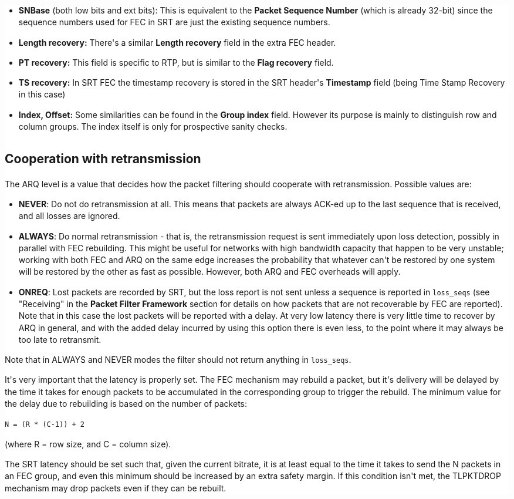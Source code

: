 - **SNBase** (both low bits and ext bits): This is equivalent to
the **Packet Sequence Number** (which is already 32-bit) since the sequence
numbers used for FEC in SRT are just the existing sequence numbers.

- **Length recovery:** There's a similar **Length recovery** field in the extra
FEC header.

- **PT recovery:** This field is specific to RTP, but is similar to
the **Flag recovery** field.

- **TS recovery:** In SRT FEC the timestamp recovery is stored in the
SRT header's **Timestamp** field (being Time Stamp Recovery in this case)

- **Index, Offset:** Some similarities can be found in the **Group index** field.
However its purpose is mainly to distinguish row and column groups. The index
itself is only for prospective sanity checks.

## Cooperation with retransmission

The ARQ level is a value that decides how the packet filtering should cooperate
with retransmission. Possible values are:

- **NEVER**: Do not do retransmission at all. This means that packets are always
ACK-ed up to the last sequence that is received, and all losses are ignored.

- **ALWAYS**: Do normal retransmission - that is, the retransmission request is
sent immediately upon loss detection, possibly in parallel with FEC rebuilding.
This might be useful for networks with high bandwidth capacity that happen to
be very unstable; working with both FEC and ARQ on the same edge increases the
probability that whatever can't be restored by one system will be restored by
the other as fast as possible. However, both ARQ and FEC overheads will apply.

- **ONREQ**: Lost packets are recorded by SRT, but the loss report is not sent
unless a sequence is reported in `loss_seqs` (see "Receiving" in the **Packet Filter
Framework** section for details on how packets that are not recoverable by FEC
are reported). Note that in this case the lost packets will be reported with a
delay. At very low latency there is very little time to recover by ARQ in
general, and with the added delay incurred by using this option there is even
less, to the point where it may always be too late to retransmit.

Note that in ALWAYS and NEVER modes the filter should not return anything
in `loss_seqs`.

It's very important that the latency is properly set. The FEC mechanism may
rebuild a packet, but it's delivery will be delayed by the time it takes for
enough packets to be accumulated in the corresponding group to trigger the
rebuild. The minimum value for the delay due to rebuilding is based on the
number of packets:
```
N = (R * (C-1)) + 2
```
(where R = row size, and C = column size).

The SRT latency should be set such that, given the current bitrate, it is at
least equal to the time it takes to send the N packets in an FEC group, and even
this minimum should be increased by an extra safety margin. If this condition
isn't met, the TLPKTDROP mechanism may drop packets even if they can be rebuilt.

